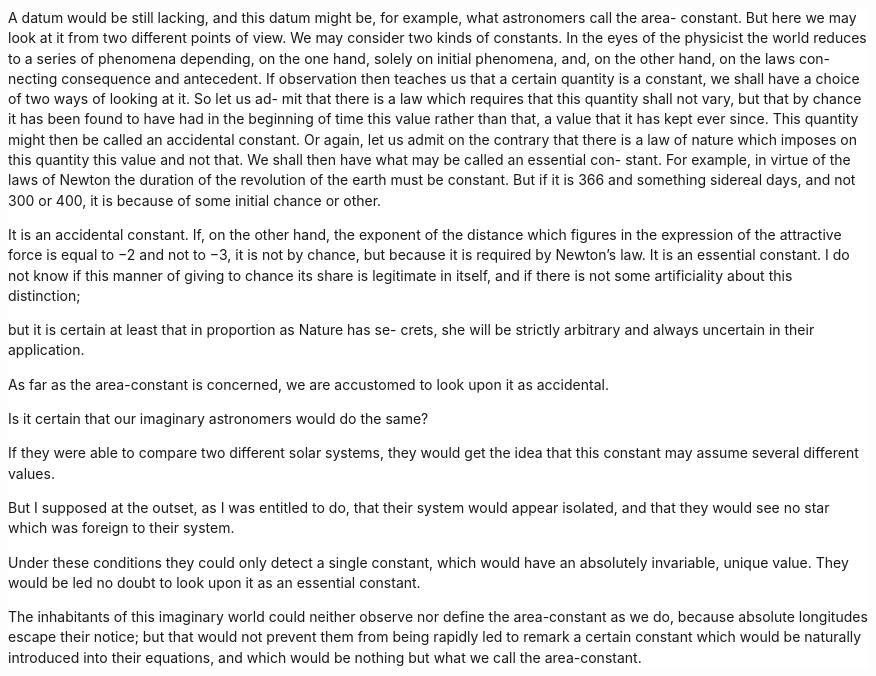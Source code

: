 A datum would be still lacking, and this datum might be, for example, what astronomers call the area-
constant. But here we may look at it from two different points of view. We may consider two kinds of constants.
In the eyes of the physicist the world reduces to a series of
phenomena depending, on the one hand, solely on initial
phenomena, and, on the other hand, on the laws con-
necting consequence and antecedent. If observation then
teaches us that a certain quantity is a constant, we shall
have a choice of two ways of looking at it. So let us ad-
mit that there is a law which requires that this quantity
shall not vary, but that by chance it has been found to
have had in the beginning of time this value rather than
that, a value that it has kept ever since. This quantity
might then be called an accidental constant. Or again,
let us admit on the contrary that there is a law of nature
which imposes on this quantity this value and not that.
We shall then have what may be called an essential con-
stant. For example, in virtue of the laws of Newton the
duration of the revolution of the earth must be constant.
But if it is 366 and something sidereal days, and not
300 or 400, it is because of some initial chance or other.

It is an accidental constant. If, on the other hand, the exponent of the distance which figures in the expression of
the attractive force is equal to −2 and not to −3, it is not by chance, but because it is required by Newton’s law.
It is an essential constant. I do not know if this manner of giving to chance its share is legitimate in itself, and if
there is not some artificiality about this distinction; 

but it is certain at least that in proportion as Nature has se-
crets, she will be strictly arbitrary and always uncertain
in their application. 

As far as the area-constant is concerned, we are accustomed to look upon it as accidental.

Is it certain that our imaginary astronomers would do the same? 

If they were able to compare two different solar systems, they would get the idea that this constant may
assume several different values. 

But I supposed at the outset, as I was entitled to do, that their system would
appear isolated, and that they would see no star which
was foreign to their system. 

Under these conditions they could only detect a single constant, which would have an
absolutely invariable, unique value. They would be led
no doubt to look upon it as an essential constant.



The inhabitants of this imaginary world could neither observe nor define the area-constant as we do, because absolute
longitudes escape their notice; but that would not prevent them from being rapidly led to remark a certain
constant which would be naturally introduced into their
equations, and which would be nothing but what we call
the area-constant. 
